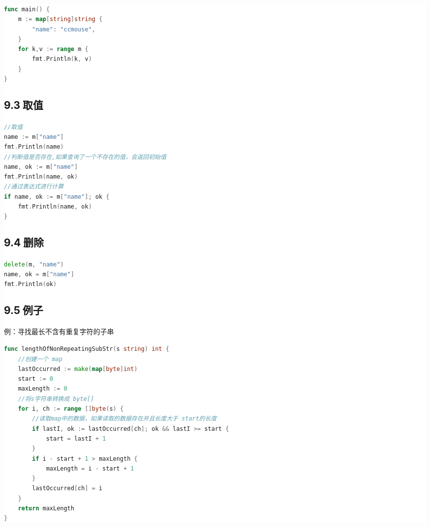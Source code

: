 ```go
func main() {
	m := map[string]string {
		"name": "ccmouse",
	}
	for k,v := range m {
		fmt.Println(k, v)
	}
}
```

## 9.3 取值

```go
//取值
name := m["name"]
fmt.Println(name)
//判断值是否存在,如果查询了一个不存在的值，会返回初始值
name, ok := m["name"]
fmt.Println(name, ok)
//通过表达式进行计算
if name, ok := m["name"]; ok {
    fmt.Println(name, ok)
}
```

## 9.4 删除

```go
delete(m, "name")
name, ok = m["name"]
fmt.Println(ok)
```

## 9.5 例子

例：寻找最长不含有重复字符的子串

```go
func lengthOfNonRepeatingSubStr(s string) int {
	//创建一个 map
	lastOccurred := make(map[byte]int)
	start := 0
	maxLength := 0
	//将s字符串转换成 byte[]
	for i, ch := range []byte(s) {
		//读取map中的数据，如果读取的数据存在并且长度大于 start的长度
		if lastI, ok := lastOccurred[ch]; ok && lastI >= start {
			start = lastI + 1
		}
		if i - start + 1 > maxLength {
			maxLength = i - start + 1
		}
		lastOccurred[ch] = i
	}
	return maxLength
}
```
